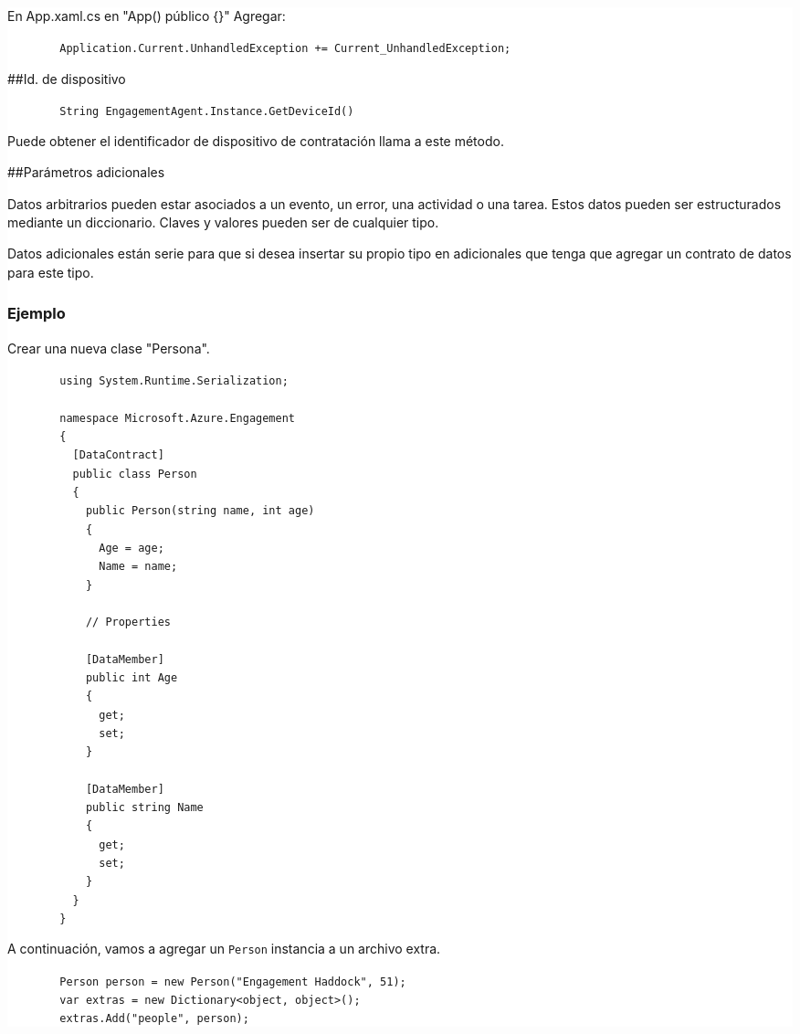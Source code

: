 En App.xaml.cs en "App() público {}" Agregar:

            Application.Current.UnhandledException += Current_UnhandledException;

##<a name="device-id"></a>Id. de dispositivo

            String EngagementAgent.Instance.GetDeviceId()

Puede obtener el identificador de dispositivo de contratación llama a este método.

##<a name="extras-parameters"></a>Parámetros adicionales

Datos arbitrarios pueden estar asociados a un evento, un error, una actividad o una tarea. Estos datos pueden ser estructurados mediante un diccionario. Claves y valores pueden ser de cualquier tipo.

Datos adicionales están serie para que si desea insertar su propio tipo en adicionales que tenga que agregar un contrato de datos para este tipo.

### <a name="example"></a>Ejemplo

Crear una nueva clase "Persona".

            using System.Runtime.Serialization;
            
            namespace Microsoft.Azure.Engagement
            {
              [DataContract]
              public class Person
              {
                public Person(string name, int age)
                {
                  Age = age;
                  Name = name;
                }
            
                // Properties
            
                [DataMember]
                public int Age
                {
                  get;
                  set;
                }
            
                [DataMember]
                public string Name
                {
                  get;
                  set; 
                }
              }
            }

A continuación, vamos a agregar un `Person` instancia a un archivo extra.

            Person person = new Person("Engagement Haddock", 51);
            var extras = new Dictionary<object, object>();
            extras.Add("people", person);
            